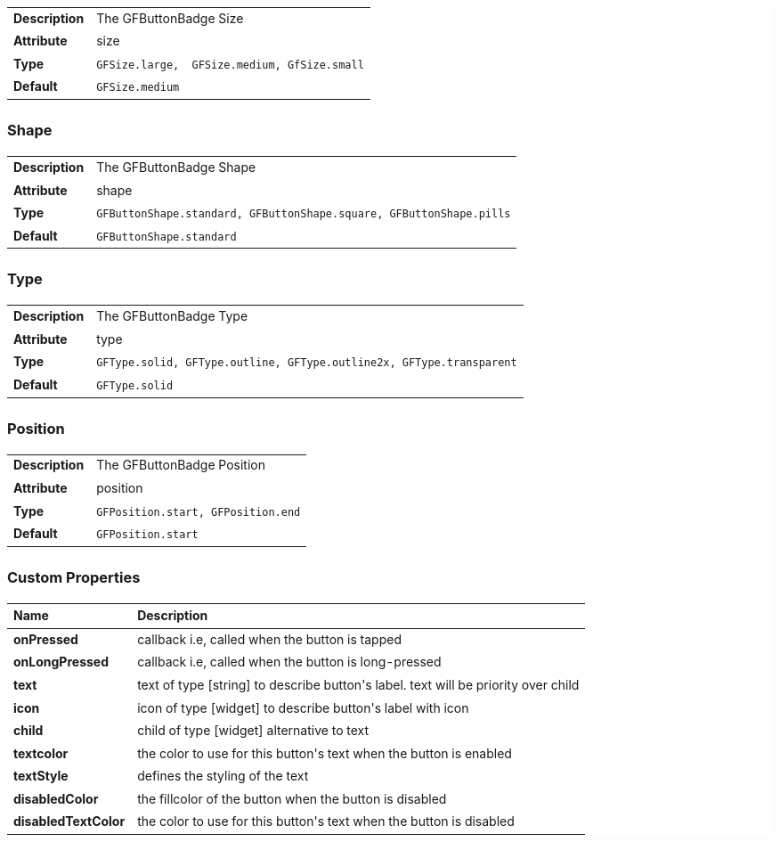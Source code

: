|  |  |
| :--- | :--- |
| **Description**  | The GFButtonBadge Size                                                                                           |
| **Attribute** |  size |
| **Type** | `GFSize.large,  GFSize.medium, GfSize.small` |
| **Default** | `GFSize.medium` |

### Shape

|  |  |
| :--- | :--- |
| **Description**     |  The GFButtonBadge Shape                                               |
| **Attribute** |  shape |
| **Type**               | `GFButtonShape.standard, GFButtonShape.square, GFButtonShape.pills` |
| **Default** | `GFButtonShape.standard` |

### Type

|  |  |
| :--- | :--- |
| **Description**     |   The GFButtonBadge Type                                |
| **Attribute** |   type |
| **Type** | `GFType.solid, GFType.outline, GFType.outline2x, GFType.transparent` |
| **Default** | `GFType.solid` |

### Position

|  |  |
| :--- | :--- |
| **Description** |  The GFButtonBadge Position                                                                    |
| **Attribute** |  position |
| **Type** | `GFPosition.start, GFPosition.end` |
| **Default** | `GFPosition.start` |

### Custom Properties

| Name | Description |
| :--- | :--- |
| **onPressed**   | callback i.e, called when the button is tapped |
| **onLongPressed** | callback i.e, called when the button is long-pressed |
| **text** | text of type \[string\] to describe button's label. text will be priority over child |
| **icon** | icon of type \[widget\] to describe button's label with icon |
| **child** | child of type \[widget\] alternative to text |
| **textcolor** | the color to use for this button's text when the button is enabled |
| **textStyle** | defines the styling of the text |
| **disabledColor** | the fillcolor of  the button when the button is disabled |
| **disabledTextColor** | the color to use for this button's text when the button is disabled |